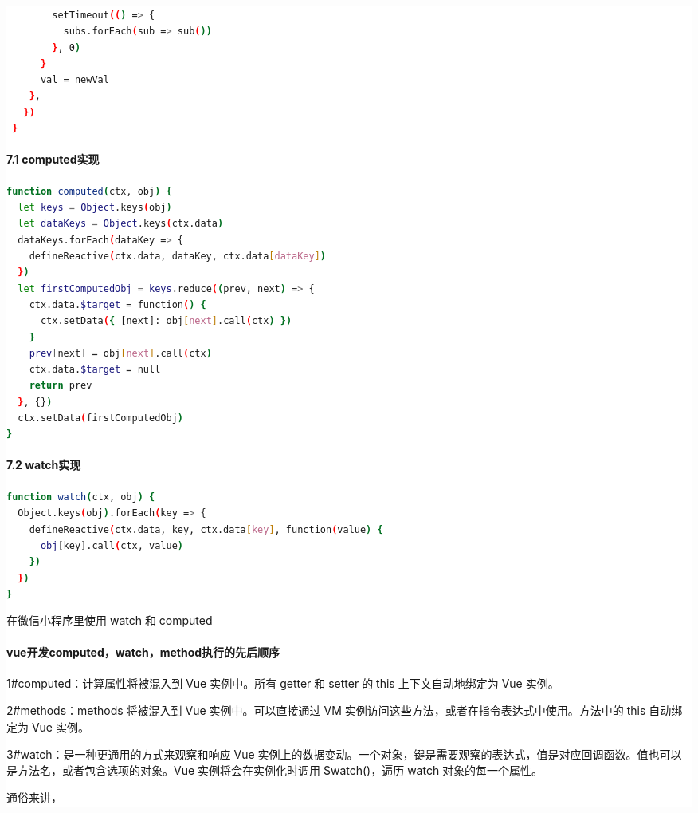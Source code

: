 ```sh
        setTimeout(() => {
          subs.forEach(sub => sub())
        }, 0)
      }
      val = newVal
    },
   })
 }
```

#### 7.1 computed实现

```sh
function computed(ctx, obj) {
  let keys = Object.keys(obj)
  let dataKeys = Object.keys(ctx.data)
  dataKeys.forEach(dataKey => {
    defineReactive(ctx.data, dataKey, ctx.data[dataKey])
  })
  let firstComputedObj = keys.reduce((prev, next) => {
    ctx.data.$target = function() {
      ctx.setData({ [next]: obj[next].call(ctx) })
    }
    prev[next] = obj[next].call(ctx)
    ctx.data.$target = null
    return prev
  }, {})
  ctx.setData(firstComputedObj)
}
```

#### 7.2 watch实现

```sh
function watch(ctx, obj) {
  Object.keys(obj).forEach(key => {
    defineReactive(ctx.data, key, ctx.data[key], function(value) {
      obj[key].call(ctx, value)
    })
  })
}
```

[在微信小程序里使用 watch 和 computed](https://segmentfault.com/a/1190000014109601)

#### vue开发computed，watch，method执行的先后顺序

1#computed：计算属性将被混入到 Vue 实例中。所有 getter 和 setter 的 this 上下文自动地绑定为 Vue 实例。

2#methods：methods 将被混入到 Vue 实例中。可以直接通过 VM 实例访问这些方法，或者在指令表达式中使用。方法中的 this 自动绑定为 Vue 实例。

3#watch：是一种更通用的方式来观察和响应 Vue 实例上的数据变动。一个对象，键是需要观察的表达式，值是对应回调函数。值也可以是方法名，或者包含选项的对象。Vue 实例将会在实例化时调用 $watch()，遍历 watch 对象的每一个属性。

通俗来讲，
